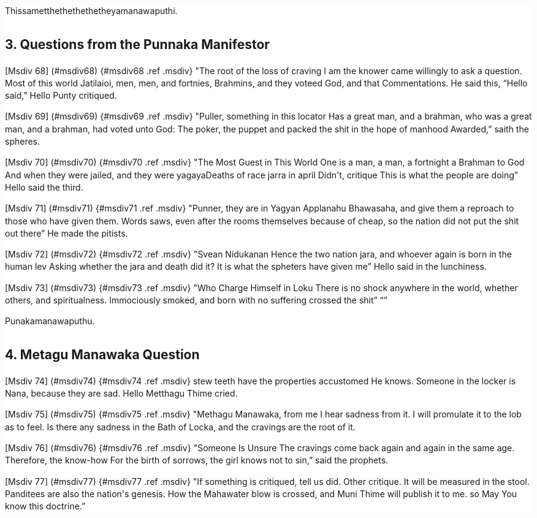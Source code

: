 Thissametthethethethetheyamanawaputhi.

## 3. Questions from the Punnaka Manifestor

[Msdiv 68] (#msdiv68) {#msdiv68 .ref .msdiv} "The root of the loss of craving
I am the knower came willingly to ask a question. Most of this world
Jatilaioi, men, men, and fortnies, Brahmins, and they voteed God, and that
Commentations. He said this, “Hello said,” Hello Punty critiqued.

[Msdiv 69] (#msdiv69) {#msdiv69 .ref .msdiv} "Puller, something in this locator
Has a great man, and a brahman, who was a great man, and a brahman, had voted unto God:
The poker, the puppet and packed the shit in the hope of manhood
Awarded,” saith the spheres.

[Msdiv 70] (#msdiv70) {#msdiv70 .ref .msdiv} "The Most Guest in This World
One is a man, a man, a fortnight a Brahman to God
And when they were jailed, and they were yagayaDeaths of race jarra in april
Didn't, critique This is what the people are doing” Hello
said the third.

[Msdiv 71] (#msdiv71) {#msdiv71 .ref .msdiv} "Punner, they are in Yagyan
Applanahu Bhawasaha, and give them a reproach to those who have given them.
Words saws, even after the rooms themselves because of cheap, so the nation did not put the shit out there”
He made the pitists.

[Msdiv 72] (#msdiv72) {#msdiv72 .ref .msdiv} "Svean Nidukanan
Hence the two nation jara, and whoever again is born in the human lev
Asking whether the jara and death did it? It is what the spheters have given me”
Hello said in the lunchiness.

[Msdiv 73] (#msdiv73) {#msdiv73 .ref .msdiv} "Who Charge Himself in Loku
There is no shock anywhere in the world, whether others, and spiritualness.
Immociously smoked, and born with no suffering crossed the shit”
“”

Punakamanawaputhu.

## 4. Metagu Manawaka Question

[Msdiv 74] (#msdiv74) {#msdiv74 .ref .msdiv} stew teeth have the properties accustomed
He knows. Someone in the locker is Nana, because they are sad.
Hello Metthagu Thime cried.

[Msdiv 75] (#msdiv75) {#msdiv75 .ref .msdiv} "Methagu Manawaka, from me
I hear sadness from it. I will promulate it to the lob as to feel.
Is there any sadness in the Bath of Locka, and the cravings are the root of it.

[Msdiv 76] (#msdiv76) {#msdiv76 .ref .msdiv} "Someone Is Unsure
The cravings come back again and again in the same age. Therefore, the know-how
For the birth of sorrows, the girl knows not to sin,” said the prophets.

[Msdiv 77] (#msdiv77) {#msdiv77 .ref .msdiv} "If something is critiqued, tell us
did. Other critique. It will be measured in the stool. Panditees are also the nation's genesis.
How the Mahawater blow is crossed, and Muni Thime will publish it to me. so May
You know this doctrine.”
